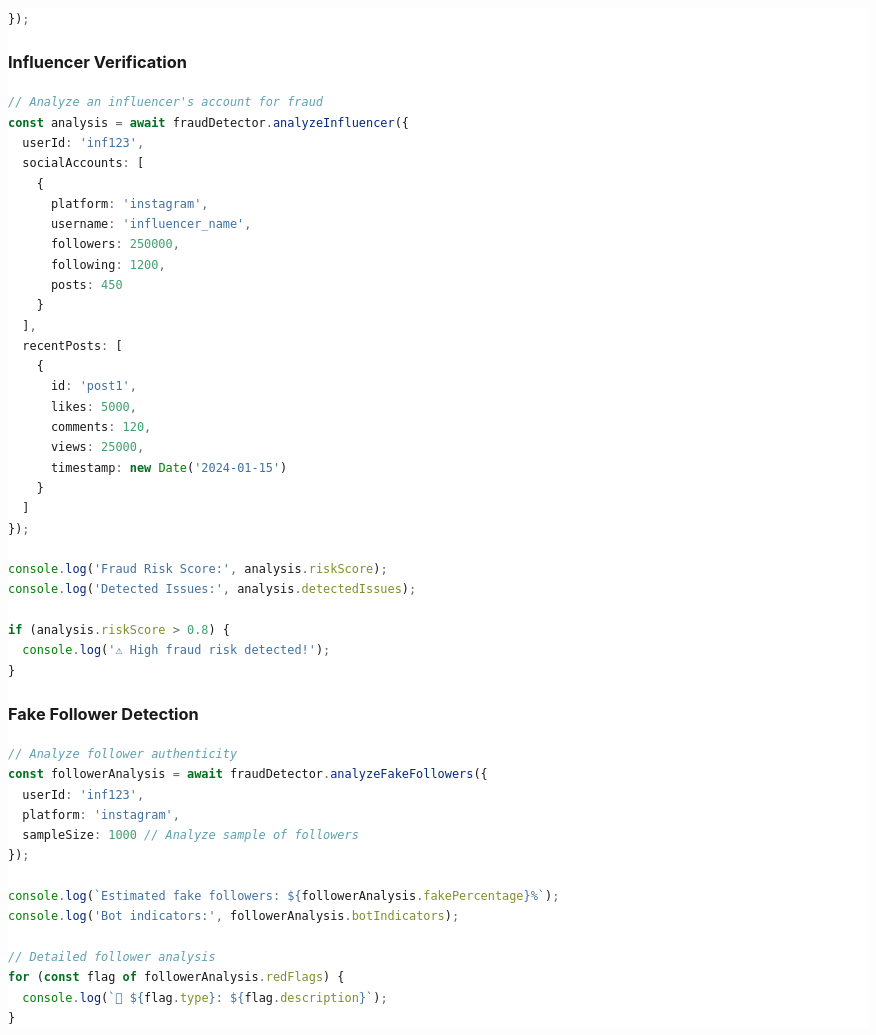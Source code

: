 ```typescript
});
```

### Influencer Verification

```typescript
// Analyze an influencer's account for fraud
const analysis = await fraudDetector.analyzeInfluencer({
  userId: 'inf123',
  socialAccounts: [
    {
      platform: 'instagram',
      username: 'influencer_name',
      followers: 250000,
      following: 1200,
      posts: 450
    }
  ],
  recentPosts: [
    {
      id: 'post1',
      likes: 5000,
      comments: 120,
      views: 25000,
      timestamp: new Date('2024-01-15')
    }
  ]
});

console.log('Fraud Risk Score:', analysis.riskScore);
console.log('Detected Issues:', analysis.detectedIssues);

if (analysis.riskScore > 0.8) {
  console.log('⚠️ High fraud risk detected!');
}
```

### Fake Follower Detection

```typescript
// Analyze follower authenticity
const followerAnalysis = await fraudDetector.analyzeFakeFollowers({
  userId: 'inf123',
  platform: 'instagram',
  sampleSize: 1000 // Analyze sample of followers
});

console.log(`Estimated fake followers: ${followerAnalysis.fakePercentage}%`);
console.log('Bot indicators:', followerAnalysis.botIndicators);

// Detailed follower analysis
for (const flag of followerAnalysis.redFlags) {
  console.log(`🚩 ${flag.type}: ${flag.description}`);
}
```

